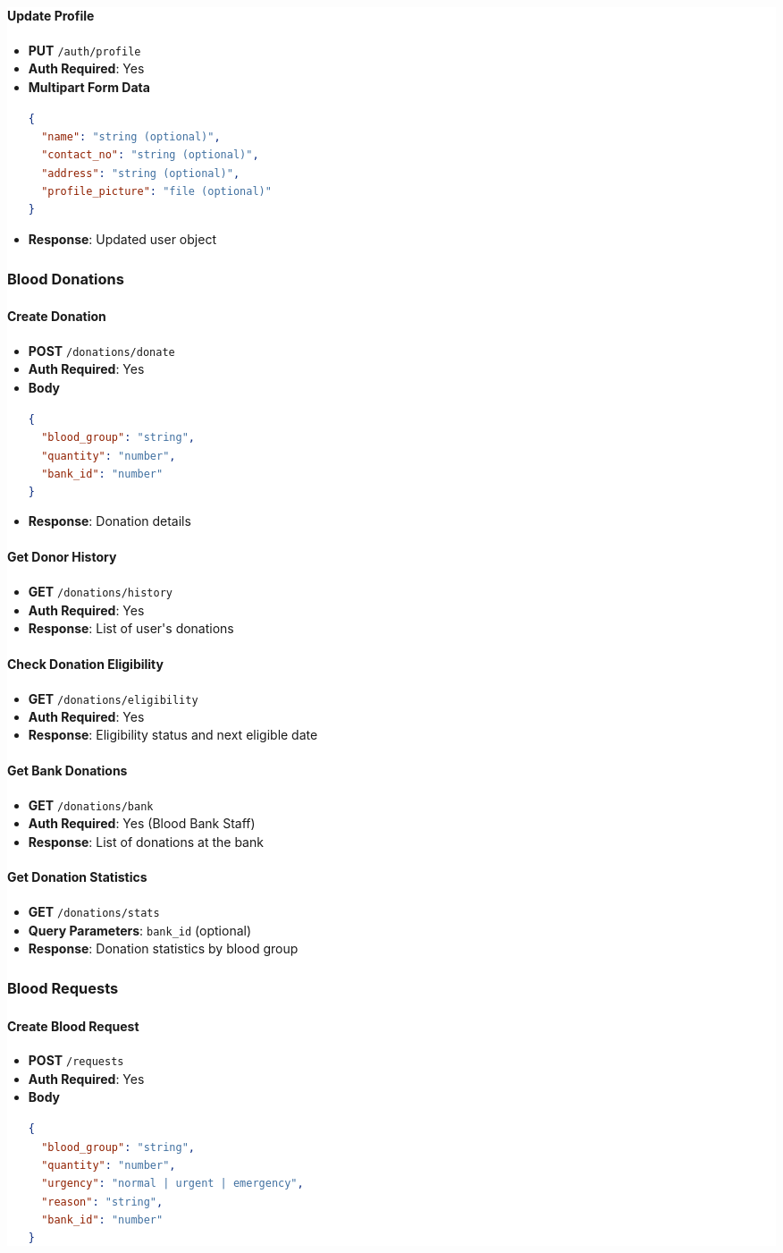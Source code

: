 #### Update Profile
- **PUT** `/auth/profile`
- **Auth Required**: Yes
- **Multipart Form Data**
  ```json
  {
    "name": "string (optional)",
    "contact_no": "string (optional)",
    "address": "string (optional)",
    "profile_picture": "file (optional)"
  }
  ```
- **Response**: Updated user object

### Blood Donations

#### Create Donation
- **POST** `/donations/donate`
- **Auth Required**: Yes
- **Body**
  ```json
  {
    "blood_group": "string",
    "quantity": "number",
    "bank_id": "number"
  }
  ```
- **Response**: Donation details

#### Get Donor History
- **GET** `/donations/history`
- **Auth Required**: Yes
- **Response**: List of user's donations

#### Check Donation Eligibility
- **GET** `/donations/eligibility`
- **Auth Required**: Yes
- **Response**: Eligibility status and next eligible date

#### Get Bank Donations
- **GET** `/donations/bank`
- **Auth Required**: Yes (Blood Bank Staff)
- **Response**: List of donations at the bank

#### Get Donation Statistics
- **GET** `/donations/stats`
- **Query Parameters**: `bank_id` (optional)
- **Response**: Donation statistics by blood group

### Blood Requests

#### Create Blood Request
- **POST** `/requests`
- **Auth Required**: Yes
- **Body**
  ```json
  {
    "blood_group": "string",
    "quantity": "number",
    "urgency": "normal | urgent | emergency",
    "reason": "string",
    "bank_id": "number"
  }
  ```